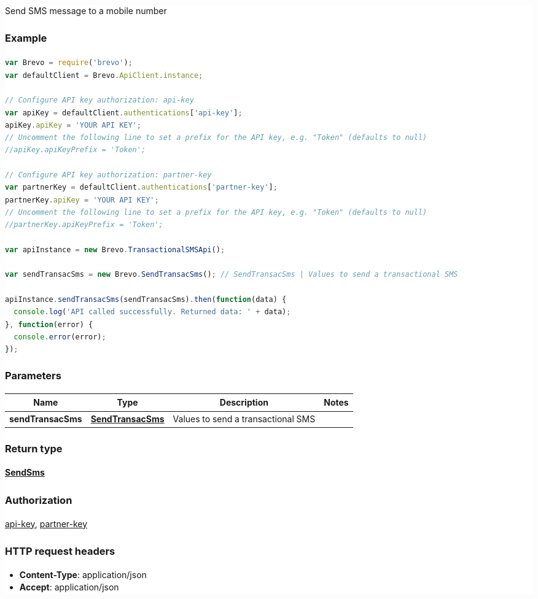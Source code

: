 Send SMS message to a mobile number

### Example
```javascript
var Brevo = require('brevo');
var defaultClient = Brevo.ApiClient.instance;

// Configure API key authorization: api-key
var apiKey = defaultClient.authentications['api-key'];
apiKey.apiKey = 'YOUR API KEY';
// Uncomment the following line to set a prefix for the API key, e.g. "Token" (defaults to null)
//apiKey.apiKeyPrefix = 'Token';

// Configure API key authorization: partner-key
var partnerKey = defaultClient.authentications['partner-key'];
partnerKey.apiKey = 'YOUR API KEY';
// Uncomment the following line to set a prefix for the API key, e.g. "Token" (defaults to null)
//partnerKey.apiKeyPrefix = 'Token';

var apiInstance = new Brevo.TransactionalSMSApi();

var sendTransacSms = new Brevo.SendTransacSms(); // SendTransacSms | Values to send a transactional SMS

apiInstance.sendTransacSms(sendTransacSms).then(function(data) {
  console.log('API called successfully. Returned data: ' + data);
}, function(error) {
  console.error(error);
});

```

### Parameters

Name | Type | Description  | Notes
------------- | ------------- | ------------- | -------------
 **sendTransacSms** | [**SendTransacSms**](SendTransacSms.md)| Values to send a transactional SMS | 

### Return type

[**SendSms**](SendSms.md)

### Authorization

[api-key](../README.md#api-key), [partner-key](../README.md#partner-key)

### HTTP request headers

 - **Content-Type**: application/json
 - **Accept**: application/json

